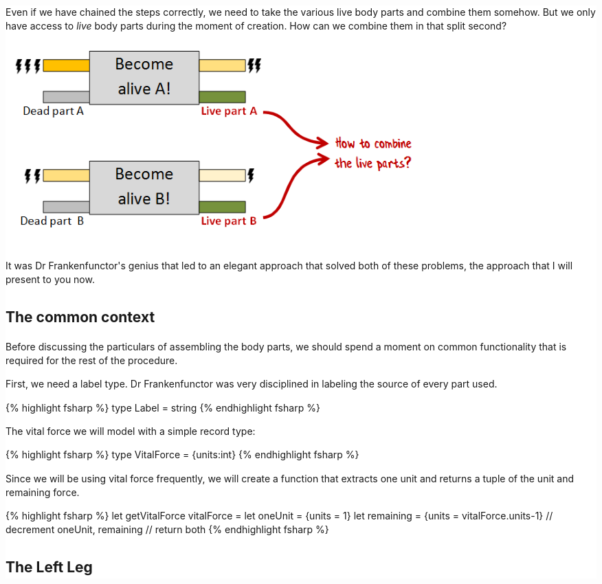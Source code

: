 Even if we have chained the steps correctly, we need to take the various live body parts and combine them somehow. But we only have access to *live* body parts during the moment of creation.
How can we combine them in that split second?

![Combining the outputs of each step](/assets/img/monadster_combine.png)

It was Dr Frankenfunctor's genius that led to an elegant approach that solved both of these problems, the approach that I will present to you now.  

## The common context

Before discussing the particulars of assembling the body parts, we should spend a moment on common functionality that is required for the rest of the procedure.

First, we need a label type. Dr Frankenfunctor was very disciplined in labeling the source of every part used. 

{% highlight fsharp %}
type Label = string
{% endhighlight fsharp %}

The vital force we will model with a simple record type:

{% highlight fsharp %}
type VitalForce = {units:int}
{% endhighlight fsharp %}

Since we will be using vital force frequently, we will create a function that extracts one unit and returns a tuple of the unit and remaining force.

{% highlight fsharp %}
let getVitalForce vitalForce = 
   let oneUnit = {units = 1}
   let remaining = {units = vitalForce.units-1}  // decrement
   oneUnit, remaining  // return both
{% endhighlight fsharp %}

## The Left Leg
